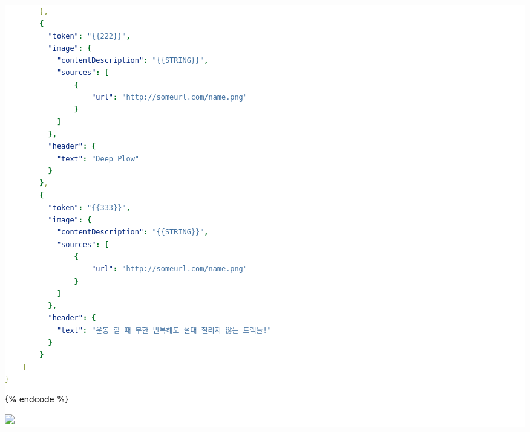 ```yaml
        },
        {
          "token": "{{222}}",
          "image": {
            "contentDescription": "{{STRING}}",
            "sources": [
                {
                    "url": "http://someurl.com/name.png"
                }
            ]
          },
          "header": {
            "text": "Deep Plow"
          }
        },
        {
          "token": "{{333}}",
          "image": {
            "contentDescription": "{{STRING}}",
            "sources": [
                {
                    "url": "http://someurl.com/name.png"
                }
            ]
          },
          "header": {
            "text": "운동 할 때 무한 반복해도 절대 질리지 않는 트랙들!"
          }
        }
    ]
}
```
{% endcode %}

![](../../../../.gitbook/assets/display-interface-38.png)
